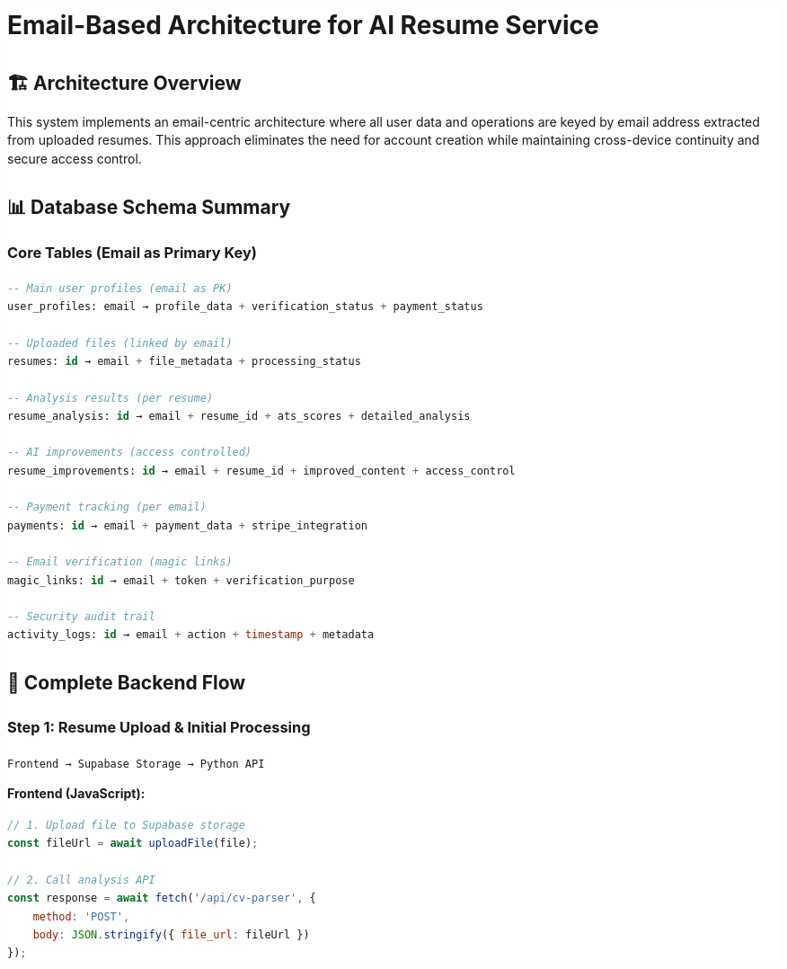 # Email-Based Architecture for AI Resume Service

## 🏗️ **Architecture Overview**

This system implements an email-centric architecture where all user data and operations are keyed by email address extracted from uploaded resumes. This approach eliminates the need for account creation while maintaining cross-device continuity and secure access control.

## 📊 **Database Schema Summary**

### Core Tables (Email as Primary Key)

```sql
-- Main user profiles (email as PK)
user_profiles: email → profile_data + verification_status + payment_status

-- Uploaded files (linked by email)
resumes: id → email + file_metadata + processing_status

-- Analysis results (per resume)
resume_analysis: id → email + resume_id + ats_scores + detailed_analysis

-- AI improvements (access controlled)
resume_improvements: id → email + resume_id + improved_content + access_control

-- Payment tracking (per email)
payments: id → email + payment_data + stripe_integration

-- Email verification (magic links)
magic_links: id → email + token + verification_purpose

-- Security audit trail
activity_logs: id → email + action + timestamp + metadata
```

## 🔄 **Complete Backend Flow**

### **Step 1: Resume Upload & Initial Processing**

```
Frontend → Supabase Storage → Python API
```

**Frontend (JavaScript):**
```javascript
// 1. Upload file to Supabase storage
const fileUrl = await uploadFile(file);

// 2. Call analysis API
const response = await fetch('/api/cv-parser', {
    method: 'POST',
    body: JSON.stringify({ file_url: fileUrl })
});
```
